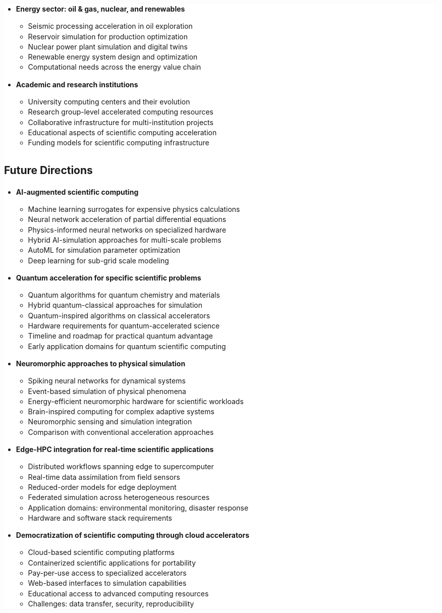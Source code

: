 - **Energy sector: oil & gas, nuclear, and renewables**
  - Seismic processing acceleration in oil exploration
  - Reservoir simulation for production optimization
  - Nuclear power plant simulation and digital twins
  - Renewable energy system design and optimization
  - Computational needs across the energy value chain

- **Academic and research institutions**
  - University computing centers and their evolution
  - Research group-level accelerated computing resources
  - Collaborative infrastructure for multi-institution projects
  - Educational aspects of scientific computing acceleration
  - Funding models for scientific computing infrastructure

## Future Directions
- **AI-augmented scientific computing**
  - Machine learning surrogates for expensive physics calculations
  - Neural network acceleration of partial differential equations
  - Physics-informed neural networks on specialized hardware
  - Hybrid AI-simulation approaches for multi-scale problems
  - AutoML for simulation parameter optimization
  - Deep learning for sub-grid scale modeling

- **Quantum acceleration for specific scientific problems**
  - Quantum algorithms for quantum chemistry and materials
  - Hybrid quantum-classical approaches for simulation
  - Quantum-inspired algorithms on classical accelerators
  - Hardware requirements for quantum-accelerated science
  - Timeline and roadmap for practical quantum advantage
  - Early application domains for quantum scientific computing

- **Neuromorphic approaches to physical simulation**
  - Spiking neural networks for dynamical systems
  - Event-based simulation of physical phenomena
  - Energy-efficient neuromorphic hardware for scientific workloads
  - Brain-inspired computing for complex adaptive systems
  - Neuromorphic sensing and simulation integration
  - Comparison with conventional acceleration approaches

- **Edge-HPC integration for real-time scientific applications**
  - Distributed workflows spanning edge to supercomputer
  - Real-time data assimilation from field sensors
  - Reduced-order models for edge deployment
  - Federated simulation across heterogeneous resources
  - Application domains: environmental monitoring, disaster response
  - Hardware and software stack requirements

- **Democratization of scientific computing through cloud accelerators**
  - Cloud-based scientific computing platforms
  - Containerized scientific applications for portability
  - Pay-per-use access to specialized accelerators
  - Web-based interfaces to simulation capabilities
  - Educational access to advanced computing resources
  - Challenges: data transfer, security, reproducibility
